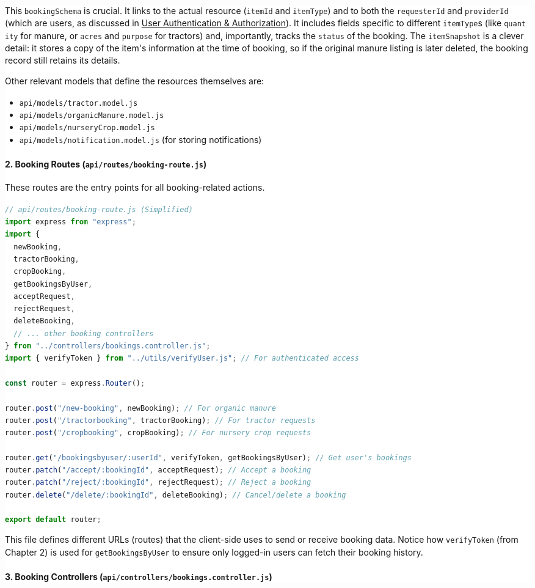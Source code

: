 This `bookingSchema` is crucial. It links to the actual resource (`itemId` and `itemType`) and to both the `requesterId` and `providerId` (which are users, as discussed in [User Authentication & Authorization](02_user_authentication___authorization_.md)). It includes fields specific to different `itemType`s (like `quantity` for manure, or `acres` and `purpose` for tractors) and, importantly, tracks the `status` of the booking. The `itemSnapshot` is a clever detail: it stores a copy of the item's information at the time of booking, so if the original manure listing is later deleted, the booking record still retains its details.

Other relevant models that define the resources themselves are:

- `api/models/tractor.model.js`
- `api/models/organicManure.model.js`
- `api/models/nurseryCrop.model.js`
- `api/models/notification.model.js` (for storing notifications)

#### 2. Booking Routes (`api/routes/booking-route.js`)

These routes are the entry points for all booking-related actions.

```javascript
// api/routes/booking-route.js (Simplified)
import express from "express";
import {
  newBooking,
  tractorBooking,
  cropBooking,
  getBookingsByUser,
  acceptRequest,
  rejectRequest,
  deleteBooking,
  // ... other booking controllers
} from "../controllers/bookings.controller.js";
import { verifyToken } from "../utils/verifyUser.js"; // For authenticated access

const router = express.Router();

router.post("/new-booking", newBooking); // For organic manure
router.post("/tractorbooking", tractorBooking); // For tractor requests
router.post("/cropbooking", cropBooking); // For nursery crop requests

router.get("/bookingsbyuser/:userId", verifyToken, getBookingsByUser); // Get user's bookings
router.patch("/accept/:bookingId", acceptRequest); // Accept a booking
router.patch("/reject/:bookingId", rejectRequest); // Reject a booking
router.delete("/delete/:bookingId", deleteBooking); // Cancel/delete a booking

export default router;
```

This file defines different URLs (routes) that the client-side uses to send or receive booking data. Notice how `verifyToken` (from Chapter 2) is used for `getBookingsByUser` to ensure only logged-in users can fetch their booking history.

#### 3. Booking Controllers (`api/controllers/bookings.controller.js`)
